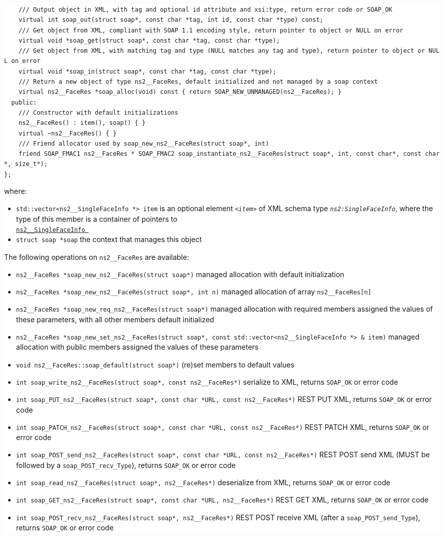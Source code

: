         /// Output object in XML, with tag and optional id attribute and xsi:type, return error code or SOAP_OK
        virtual int soap_out(struct soap*, const char *tag, int id, const char *type) const;
        /// Get object from XML, compliant with SOAP 1.1 encoding style, return pointer to object or NULL on error
        virtual void *soap_get(struct soap*, const char *tag, const char *type);
        /// Get object from XML, with matching tag and type (NULL matches any tag and type), return pointer to object or NULL on error
        virtual void *soap_in(struct soap*, const char *tag, const char *type);
        /// Return a new object of type ns2__FaceRes, default initialized and not managed by a soap context
        virtual ns2__FaceRes *soap_alloc(void) const { return SOAP_NEW_UNMANAGED(ns2__FaceRes); }
      public:
        /// Constructor with default initializations
        ns2__FaceRes() : item(), soap() { }
        virtual ~ns2__FaceRes() { }
        /// Friend allocator used by soap_new_ns2__FaceRes(struct soap*, int)
        friend SOAP_FMAC1 ns2__FaceRes * SOAP_FMAC2 soap_instantiate_ns2__FaceRes(struct soap*, int, const char*, const char*, size_t*);
    };

where:

- `std::vector<ns2__SingleFaceInfo *> item` is an optional element *`<item>`* of XML schema type *`ns2:SingleFaceInfo`*, where the type of this member is a container of pointers to <code><a href="#ns2__SingleFaceInfo"> ns2__SingleFaceInfo </a></code>
- `struct soap *soap` the context that manages this object

The following operations on `ns2__FaceRes` are available:

- `ns2__FaceRes *soap_new_ns2__FaceRes(struct soap*)` managed allocation with default initialization
- `ns2__FaceRes *soap_new_ns2__FaceRes(struct soap*, int n)` managed allocation of array `ns2__FaceRes[n]`
- `ns2__FaceRes *soap_new_req_ns2__FaceRes(struct soap*)` managed allocation with required members assigned the values of these parameters, with all other members default initialized
- `ns2__FaceRes *soap_new_set_ns2__FaceRes(struct soap*, const std::vector<ns2__SingleFaceInfo *> & item)` managed allocation with public members assigned the values of these parameters
- `void ns2__FaceRes::soap_default(struct soap*)` (re)set members to default values
- `int soap_write_ns2__FaceRes(struct soap*, const ns2__FaceRes*)` serialize to XML, returns `SOAP_OK` or error code
- `int soap_PUT_ns2__FaceRes(struct soap*, const char *URL, const ns2__FaceRes*)` REST PUT XML, returns `SOAP_OK` or error code
- `int soap_PATCH_ns2__FaceRes(struct soap*, const char *URL, const ns2__FaceRes*)` REST PATCH XML, returns `SOAP_OK` or error code
- `int soap_POST_send_ns2__FaceRes(struct soap*, const char *URL, const ns2__FaceRes*)` REST POST send XML (MUST be followed by a `soap_POST_recv_Type`), returns `SOAP_OK` or error code
- `int soap_read_ns2__FaceRes(struct soap*, ns2__FaceRes*)` deserialize from XML, returns `SOAP_OK` or error code
- `int soap_GET_ns2__FaceRes(struct soap*, const char *URL, ns2__FaceRes*)` REST GET XML, returns `SOAP_OK` or error code
- `int soap_POST_recv_ns2__FaceRes(struct soap*, ns2__FaceRes*)` REST POST receive XML (after a `soap_POST_send_Type`), returns `SOAP_OK` or error code


  [1]: https://www.genivia.com/images/go-up.png